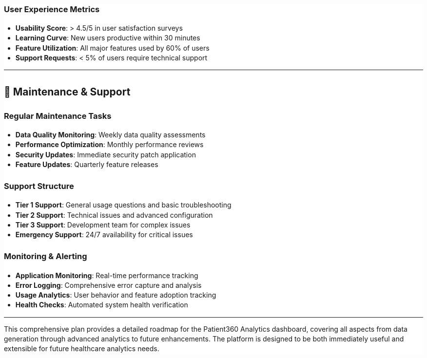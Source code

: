 ### User Experience Metrics
- **Usability Score**: > 4.5/5 in user satisfaction surveys
- **Learning Curve**: New users productive within 30 minutes
- **Feature Utilization**: All major features used by 60% of users
- **Support Requests**: < 5% of users require technical support

---

## 🔧 Maintenance & Support

### Regular Maintenance Tasks
- **Data Quality Monitoring**: Weekly data quality assessments
- **Performance Optimization**: Monthly performance reviews
- **Security Updates**: Immediate security patch application
- **Feature Updates**: Quarterly feature releases

### Support Structure
- **Tier 1 Support**: General usage questions and basic troubleshooting
- **Tier 2 Support**: Technical issues and advanced configuration
- **Tier 3 Support**: Development team for complex issues
- **Emergency Support**: 24/7 availability for critical issues

### Monitoring & Alerting
- **Application Monitoring**: Real-time performance tracking
- **Error Logging**: Comprehensive error capture and analysis
- **Usage Analytics**: User behavior and feature adoption tracking
- **Health Checks**: Automated system health verification

---

This comprehensive plan provides a detailed roadmap for the Patient360 Analytics dashboard, covering all aspects from data generation through advanced analytics to future enhancements. The platform is designed to be both immediately useful and extensible for future healthcare analytics needs.
